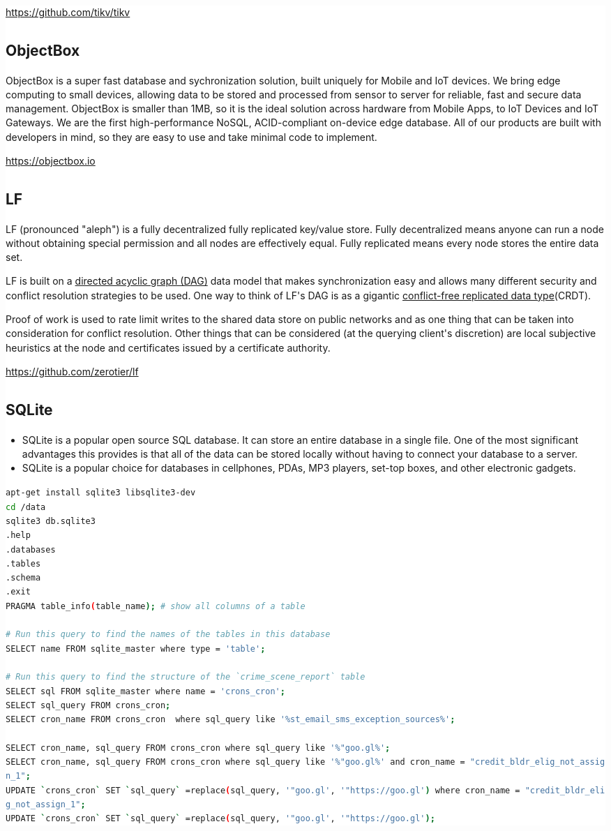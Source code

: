 https://github.com/tikv/tikv

## ObjectBox

ObjectBox is a super fast database and sychronization solution, built uniquely for Mobile and IoT devices. We bring edge computing to small devices, allowing data to be stored and processed from sensor to server for reliable, fast and secure data management. ObjectBox is smaller than 1MB, so it is the ideal solution across hardware from Mobile Apps, to IoT Devices and IoT Gateways. We are the first high-performance NoSQL, ACID-compliant on-device edge database. All of our products are built with developers in mind, so they are easy to use and take minimal code to implement.

https://objectbox.io

## LF

LF (pronounced "aleph") is a fully decentralized fully replicated key/value store.
Fully decentralized means anyone can run a node without obtaining special permission and all nodes are effectively equal. Fully replicated means every node stores the entire data set.

LF is built on a [directed acyclic graph (DAG)](https://en.wikipedia.org/wiki/Directed_acyclic_graph) data model that makes synchronization easy and allows many different security and conflict resolution strategies to be used. One way to think of LF's DAG is as a gigantic [conflict-free replicated data type](https://en.wikipedia.org/wiki/Conflict-free_replicated_data_type)(CRDT).

Proof of work is used to rate limit writes to the shared data store on public networks and as one thing that can be taken into consideration for conflict resolution. Other things that can be considered (at the querying client's discretion) are local subjective heuristics at the node and certificates issued by a certificate authority.

https://github.com/zerotier/lf

## SQLite

- SQLite is a popular open source SQL database. It can store an entire database in a single file. One of the most significant advantages this provides is that all of the data can be stored locally without having to connect your database to a server.
- SQLite is a popular choice for databases in cellphones, PDAs, MP3 players, set-top boxes, and other electronic gadgets.

```bash
apt-get install sqlite3 libsqlite3-dev
cd /data
sqlite3 db.sqlite3
.help
.databases
.tables
.schema
.exit
PRAGMA table_info(table_name); # show all columns of a table

# Run this query to find the names of the tables in this database
SELECT name FROM sqlite_master where type = 'table';

# Run this query to find the structure of the `crime_scene_report` table
SELECT sql FROM sqlite_master where name = 'crons_cron';
SELECT sql_query FROM crons_cron;
SELECT cron_name FROM crons_cron  where sql_query like '%st_email_sms_exception_sources%';

SELECT cron_name, sql_query FROM crons_cron where sql_query like '%"goo.gl%';
SELECT cron_name, sql_query FROM crons_cron where sql_query like '%"goo.gl%' and cron_name = "credit_bldr_elig_not_assign_1";
UPDATE `crons_cron` SET `sql_query` =replace(sql_query, '"goo.gl', '"https://goo.gl') where cron_name = "credit_bldr_elig_not_assign_1";
UPDATE `crons_cron` SET `sql_query` =replace(sql_query, '"goo.gl', '"https://goo.gl');
```
